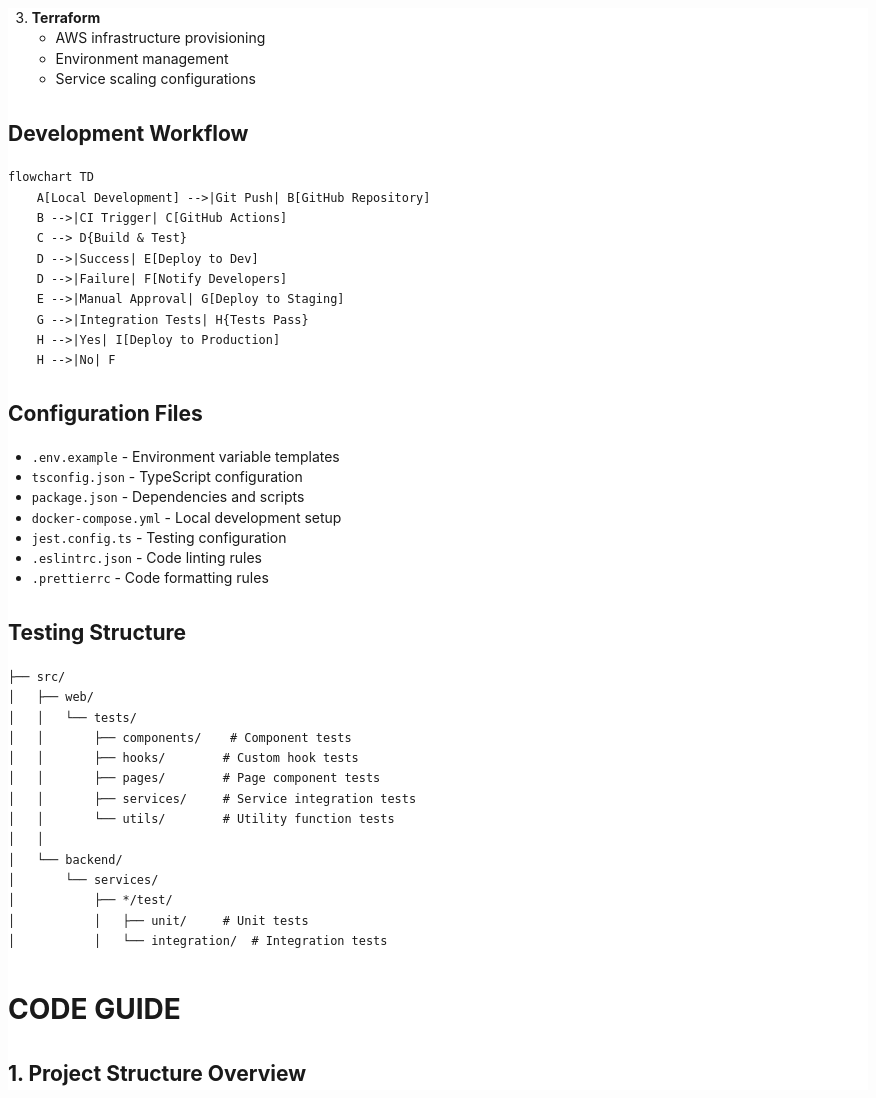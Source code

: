 3. **Terraform**
   - AWS infrastructure provisioning
   - Environment management
   - Service scaling configurations

## Development Workflow
```mermaid
flowchart TD
    A[Local Development] -->|Git Push| B[GitHub Repository]
    B -->|CI Trigger| C[GitHub Actions]
    C --> D{Build & Test}
    D -->|Success| E[Deploy to Dev]
    D -->|Failure| F[Notify Developers]
    E -->|Manual Approval| G[Deploy to Staging]
    G -->|Integration Tests| H{Tests Pass}
    H -->|Yes| I[Deploy to Production]
    H -->|No| F
```

## Configuration Files
- `.env.example` - Environment variable templates
- `tsconfig.json` - TypeScript configuration
- `package.json` - Dependencies and scripts
- `docker-compose.yml` - Local development setup
- `jest.config.ts` - Testing configuration
- `.eslintrc.json` - Code linting rules
- `.prettierrc` - Code formatting rules

## Testing Structure
```
├── src/
│   ├── web/
│   │   └── tests/
│   │       ├── components/    # Component tests
│   │       ├── hooks/        # Custom hook tests
│   │       ├── pages/        # Page component tests
│   │       ├── services/     # Service integration tests
│   │       └── utils/        # Utility function tests
│   │
│   └── backend/
│       └── services/
│           ├── */test/
│           │   ├── unit/     # Unit tests
│           │   └── integration/  # Integration tests
```

# CODE GUIDE

## 1. Project Structure Overview
